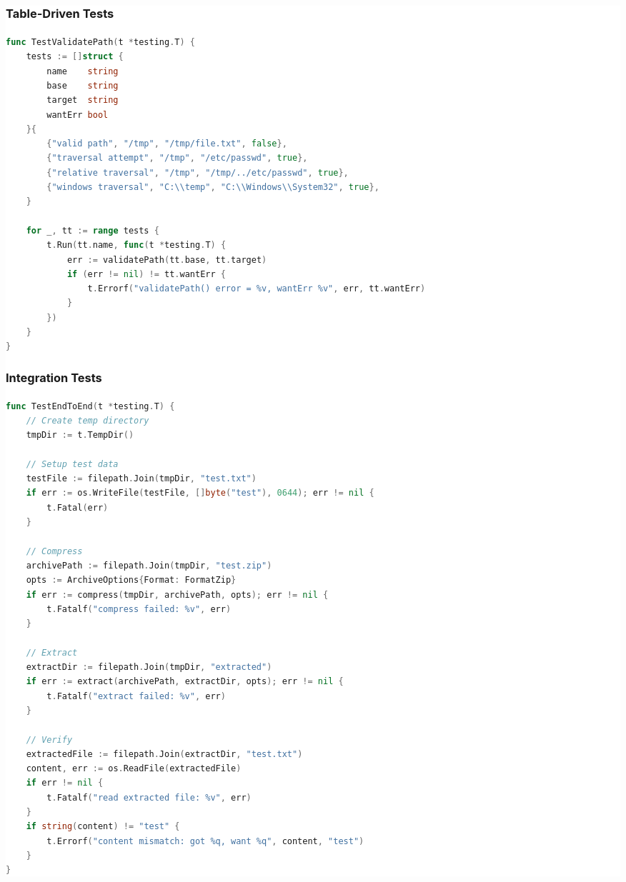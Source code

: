 ### Table-Driven Tests

```go
func TestValidatePath(t *testing.T) {
    tests := []struct {
        name    string
        base    string
        target  string
        wantErr bool
    }{
        {"valid path", "/tmp", "/tmp/file.txt", false},
        {"traversal attempt", "/tmp", "/etc/passwd", true},
        {"relative traversal", "/tmp", "/tmp/../etc/passwd", true},
        {"windows traversal", "C:\\temp", "C:\\Windows\\System32", true},
    }

    for _, tt := range tests {
        t.Run(tt.name, func(t *testing.T) {
            err := validatePath(tt.base, tt.target)
            if (err != nil) != tt.wantErr {
                t.Errorf("validatePath() error = %v, wantErr %v", err, tt.wantErr)
            }
        })
    }
}
```

### Integration Tests

```go
func TestEndToEnd(t *testing.T) {
    // Create temp directory
    tmpDir := t.TempDir()

    // Setup test data
    testFile := filepath.Join(tmpDir, "test.txt")
    if err := os.WriteFile(testFile, []byte("test"), 0644); err != nil {
        t.Fatal(err)
    }

    // Compress
    archivePath := filepath.Join(tmpDir, "test.zip")
    opts := ArchiveOptions{Format: FormatZip}
    if err := compress(tmpDir, archivePath, opts); err != nil {
        t.Fatalf("compress failed: %v", err)
    }

    // Extract
    extractDir := filepath.Join(tmpDir, "extracted")
    if err := extract(archivePath, extractDir, opts); err != nil {
        t.Fatalf("extract failed: %v", err)
    }

    // Verify
    extractedFile := filepath.Join(extractDir, "test.txt")
    content, err := os.ReadFile(extractedFile)
    if err != nil {
        t.Fatalf("read extracted file: %v", err)
    }
    if string(content) != "test" {
        t.Errorf("content mismatch: got %q, want %q", content, "test")
    }
}
```
